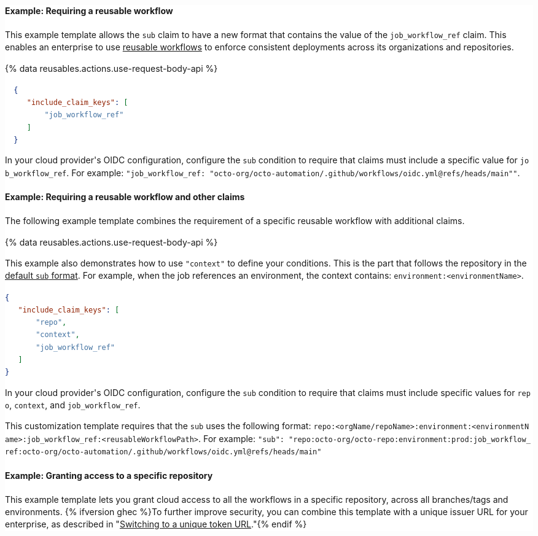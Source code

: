 #### Example: Requiring a reusable workflow

This example template allows the `sub` claim to have a new format that contains the value of the `job_workflow_ref` claim. This enables an enterprise to use [reusable workflows](/actions/deployment/security-hardening-your-deployments/about-security-hardening-with-openid-connect#example-subject-claims) to enforce consistent deployments across its organizations and repositories.

{% data reusables.actions.use-request-body-api %}

```json
  {
     "include_claim_keys": [
         "job_workflow_ref"
     ]
  }
```

In your cloud provider's OIDC configuration, configure the `sub` condition to require that claims must include a specific value for `job_workflow_ref`. For example: `"job_workflow_ref: "octo-org/octo-automation/.github/workflows/oidc.yml@refs/heads/main""`.

#### Example: Requiring a reusable workflow and other claims

The following example template combines the requirement of a specific reusable workflow with additional claims.

{% data reusables.actions.use-request-body-api %}

This example also demonstrates how to use `"context"` to define your conditions. This is the part that follows the repository in the [default `sub` format](/actions/deployment/security-hardening-your-deployments/about-security-hardening-with-openid-connect#example-subject-claims). For example, when the job references an environment, the context contains: `environment:<environmentName>`.

```json
{
   "include_claim_keys": [
       "repo",
       "context",
       "job_workflow_ref"
   ]
}
```

In your cloud provider's OIDC configuration, configure the `sub` condition to require that claims must include specific values for `repo`, `context`, and `job_workflow_ref`.

This customization template requires that the `sub` uses the following format: `repo:<orgName/repoName>:environment:<environmentName>:job_workflow_ref:<reusableWorkflowPath>`.
For example: `"sub": "repo:octo-org/octo-repo:environment:prod:job_workflow_ref:octo-org/octo-automation/.github/workflows/oidc.yml@refs/heads/main"`

#### Example: Granting access to a specific repository

This example template lets you grant cloud access to all the workflows in a specific repository, across all branches/tags and environments. {% ifversion ghec %}To further improve security, you can combine this template with a unique issuer URL for your enterprise, as described in "[Switching to a unique token URL](#switching-to-a-unique-token-url)."{% endif %}
